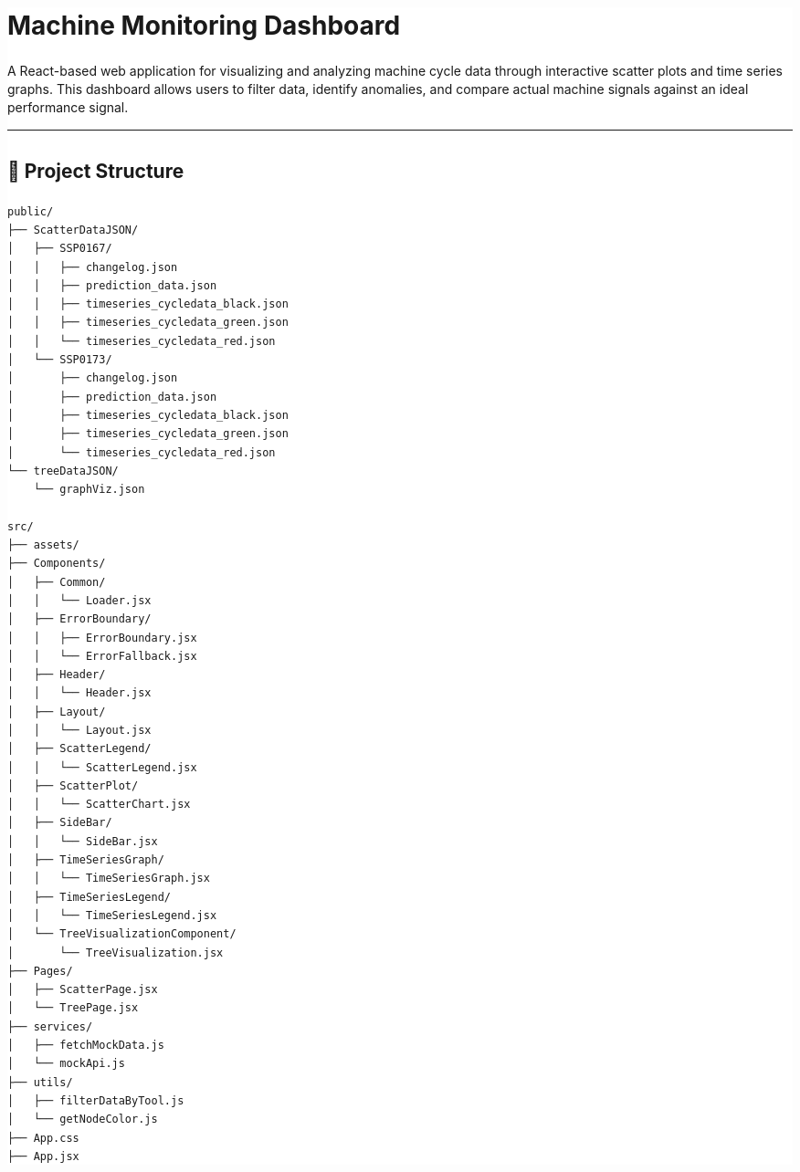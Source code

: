 # Machine Monitoring Dashboard

A React-based web application for visualizing and analyzing machine cycle data through interactive scatter plots and time series graphs. This dashboard allows users to filter data, identify anomalies, and compare actual machine signals against an ideal performance signal.

---

## 📁 Project Structure

```plaintext
public/
├── ScatterDataJSON/
│   ├── SSP0167/
│   │   ├── changelog.json
│   │   ├── prediction_data.json
│   │   ├── timeseries_cycledata_black.json
│   │   ├── timeseries_cycledata_green.json
│   │   └── timeseries_cycledata_red.json
│   └── SSP0173/
│       ├── changelog.json
│       ├── prediction_data.json
│       ├── timeseries_cycledata_black.json
│       ├── timeseries_cycledata_green.json
│       └── timeseries_cycledata_red.json
└── treeDataJSON/
    └── graphViz.json

src/
├── assets/
├── Components/
│   ├── Common/
│   │   └── Loader.jsx
│   ├── ErrorBoundary/
│   │   ├── ErrorBoundary.jsx
│   │   └── ErrorFallback.jsx
│   ├── Header/
│   │   └── Header.jsx
│   ├── Layout/
│   │   └── Layout.jsx
│   ├── ScatterLegend/
│   │   └── ScatterLegend.jsx
│   ├── ScatterPlot/
│   │   └── ScatterChart.jsx
│   ├── SideBar/
│   │   └── SideBar.jsx
│   ├── TimeSeriesGraph/
│   │   └── TimeSeriesGraph.jsx
│   ├── TimeSeriesLegend/
│   │   └── TimeSeriesLegend.jsx
│   └── TreeVisualizationComponent/
│       └── TreeVisualization.jsx
├── Pages/
│   ├── ScatterPage.jsx
│   └── TreePage.jsx
├── services/
│   ├── fetchMockData.js
│   └── mockApi.js
├── utils/
│   ├── filterDataByTool.js
│   └── getNodeColor.js
├── App.css
├── App.jsx
```